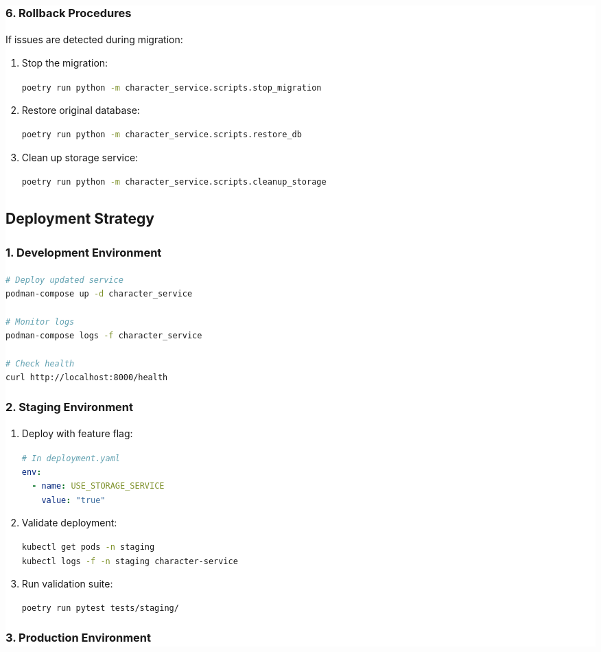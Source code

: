 ### 6. Rollback Procedures

If issues are detected during migration:

1. Stop the migration:
   ```bash
   poetry run python -m character_service.scripts.stop_migration
   ```

2. Restore original database:
   ```bash
   poetry run python -m character_service.scripts.restore_db
   ```

3. Clean up storage service:
   ```bash
   poetry run python -m character_service.scripts.cleanup_storage
   ```

## Deployment Strategy

### 1. Development Environment

```bash
# Deploy updated service
podman-compose up -d character_service

# Monitor logs
podman-compose logs -f character_service

# Check health
curl http://localhost:8000/health
```

### 2. Staging Environment

1. Deploy with feature flag:
   ```yaml
   # In deployment.yaml
   env:
     - name: USE_STORAGE_SERVICE
       value: "true"
   ```

2. Validate deployment:
   ```bash
   kubectl get pods -n staging
   kubectl logs -f -n staging character-service
   ```

3. Run validation suite:
   ```bash
   poetry run pytest tests/staging/
   ```

### 3. Production Environment
